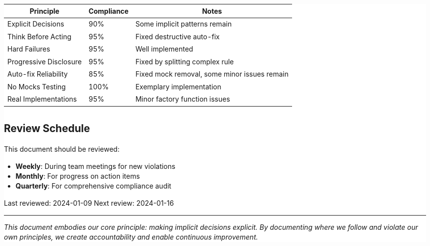 | Principle | Compliance | Notes |
|-----------|------------|-------|
| Explicit Decisions | 90% | Some implicit patterns remain |
| Think Before Acting | 95% | Fixed destructive auto-fix |
| Hard Failures | 95% | Well implemented |
| Progressive Disclosure | 95% | Fixed by splitting complex rule |
| Auto-fix Reliability | 85% | Fixed mock removal, some minor issues remain |
| No Mocks Testing | 100% | Exemplary implementation |
| Real Implementations | 95% | Minor factory function issues |

## Review Schedule

This document should be reviewed:

- **Weekly**: During team meetings for new violations
- **Monthly**: For progress on action items
- **Quarterly**: For comprehensive compliance audit

Last reviewed: 2024-01-09
Next review: 2024-01-16

---

*This document embodies our core principle: making implicit decisions explicit. By documenting where we follow and violate our own principles, we create accountability and enable continuous improvement.*

